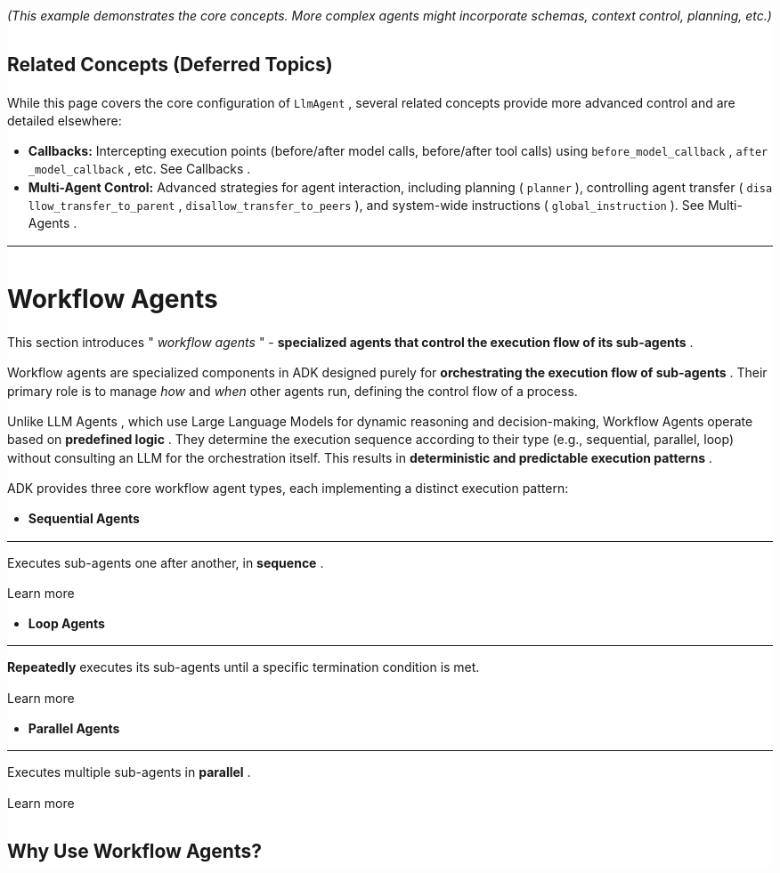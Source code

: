 *(This example demonstrates the core concepts. More complex agents might incorporate schemas, context control, planning, etc.)*

## Related Concepts (Deferred Topics)

While this page covers the core configuration of `LlmAgent` , several related concepts provide more advanced control and are detailed elsewhere:

- **Callbacks:** Intercepting execution points (before/after model calls, before/after tool calls) using `before_model_callback` , `after_model_callback` , etc. See Callbacks .
- **Multi-Agent Control:** Advanced strategies for agent interaction, including planning ( `planner` ), controlling agent transfer ( `disallow_transfer_to_parent` , `disallow_transfer_to_peers` ), and system-wide instructions ( `global_instruction` ). See Multi-Agents .

-----------------

# Workflow Agents

This section introduces " *workflow agents* " - **specialized agents that control the execution flow of its sub-agents** .

Workflow agents are specialized components in ADK designed purely for **orchestrating the execution flow of sub-agents** . Their primary role is to manage *how* and *when* other agents run, defining the control flow of a process.

Unlike LLM Agents , which use Large Language Models for dynamic reasoning and decision-making, Workflow Agents operate based on **predefined logic** . They determine the execution sequence according to their type (e.g., sequential, parallel, loop) without consulting an LLM for the orchestration itself. This results in **deterministic and predictable execution patterns** .

ADK provides three core workflow agent types, each implementing a distinct execution pattern:

- **Sequential Agents**

---

Executes sub-agents one after another, in **sequence** .

Learn more

- **Loop Agents**

---

**Repeatedly** executes its sub-agents until a specific termination condition is met.

Learn more

- **Parallel Agents**

---

Executes multiple sub-agents in **parallel** .

Learn more

## Why Use Workflow Agents?
